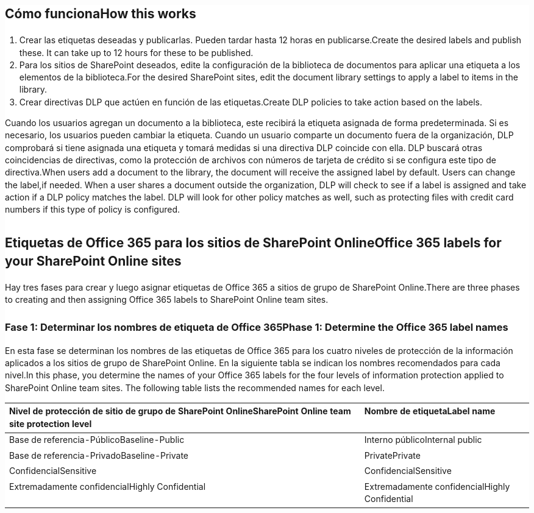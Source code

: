 ## <a name="how-this-works"></a><span data-ttu-id="0cf3f-107">Cómo funciona</span><span class="sxs-lookup"><span data-stu-id="0cf3f-107">How this works</span></span>
1. <span data-ttu-id="0cf3f-p102">Crear las etiquetas deseadas y publicarlas. Pueden tardar hasta 12 horas en publicarse.</span><span class="sxs-lookup"><span data-stu-id="0cf3f-p102">Create the desired labels and publish these. It can take up to 12 hours for these to be published.</span></span>
2. <span data-ttu-id="0cf3f-110">Para los sitios de SharePoint deseados, edite la configuración de la biblioteca de documentos para aplicar una etiqueta a los elementos de la biblioteca.</span><span class="sxs-lookup"><span data-stu-id="0cf3f-110">For the desired SharePoint sites, edit the document library settings to apply a label to items in the library.</span></span>
3. <span data-ttu-id="0cf3f-111">Crear directivas DLP que actúen en función de las etiquetas.</span><span class="sxs-lookup"><span data-stu-id="0cf3f-111">Create DLP policies to take action based on the labels.</span></span>

<span data-ttu-id="0cf3f-p103">Cuando los usuarios agregan un documento a la biblioteca, este recibirá la etiqueta asignada de forma predeterminada. Si es necesario, los usuarios pueden cambiar la etiqueta. Cuando un usuario comparte un documento fuera de la organización, DLP comprobará si tiene asignada una etiqueta y tomará medidas si una directiva DLP coincide con ella. DLP buscará otras coincidencias de directivas, como la protección de archivos con números de tarjeta de crédito si se configura este tipo de directiva.</span><span class="sxs-lookup"><span data-stu-id="0cf3f-p103">When users add a document to the library, the document will receive the assigned label by default. Users can change the label,if needed. When a user shares a document outside the organization, DLP will check to see if a label is assigned and take action if a DLP policy matches the label. DLP will look for other policy matches as well, such as protecting files with credit card numbers if this type of policy is configured.</span></span> 

## <a name="office-365-labels-for-your-sharepoint-online-sites"></a><span data-ttu-id="0cf3f-116">Etiquetas de Office 365 para los sitios de SharePoint Online</span><span class="sxs-lookup"><span data-stu-id="0cf3f-116">Office 365 labels for your SharePoint Online sites</span></span>

<span data-ttu-id="0cf3f-117">Hay tres fases para crear y luego asignar etiquetas de Office 365 a sitios de grupo de SharePoint Online.</span><span class="sxs-lookup"><span data-stu-id="0cf3f-117">There are three phases to creating and then assigning Office 365 labels to SharePoint Online team sites.</span></span>
  
### <a name="phase-1-determine-the-office-365-label-names"></a><span data-ttu-id="0cf3f-118">Fase 1: Determinar los nombres de etiqueta de Office 365</span><span class="sxs-lookup"><span data-stu-id="0cf3f-118">Phase 1: Determine the Office 365 label names</span></span>

<span data-ttu-id="0cf3f-p104">En esta fase se determinan los nombres de las etiquetas de Office 365 para los cuatro niveles de protección de la información aplicados a los sitios de grupo de SharePoint Online. En la siguiente tabla se indican los nombres recomendados para cada nivel.</span><span class="sxs-lookup"><span data-stu-id="0cf3f-p104">In this phase, you determine the names of your Office 365 labels for the four levels of information protection applied to SharePoint Online team sites. The following table lists the recommended names for each level.</span></span>
  
|<span data-ttu-id="0cf3f-121">**Nivel de protección de sitio de grupo de SharePoint Online**</span><span class="sxs-lookup"><span data-stu-id="0cf3f-121">**SharePoint Online team site protection level**</span></span>|<span data-ttu-id="0cf3f-122">**Nombre de etiqueta**</span><span class="sxs-lookup"><span data-stu-id="0cf3f-122">**Label name**</span></span>|
|:-----|:-----|
|<span data-ttu-id="0cf3f-123">Base de referencia-Público</span><span class="sxs-lookup"><span data-stu-id="0cf3f-123">Baseline-Public</span></span>  <br/> |<span data-ttu-id="0cf3f-124">Interno público</span><span class="sxs-lookup"><span data-stu-id="0cf3f-124">Internal public</span></span>  <br/> |
|<span data-ttu-id="0cf3f-125">Base de referencia-Privado</span><span class="sxs-lookup"><span data-stu-id="0cf3f-125">Baseline-Private</span></span>  <br/> |<span data-ttu-id="0cf3f-126">Private</span><span class="sxs-lookup"><span data-stu-id="0cf3f-126">Private</span></span>  <br/> |
|<span data-ttu-id="0cf3f-127">Confidencial</span><span class="sxs-lookup"><span data-stu-id="0cf3f-127">Sensitive</span></span>  <br/> |<span data-ttu-id="0cf3f-128">Confidencial</span><span class="sxs-lookup"><span data-stu-id="0cf3f-128">Sensitive</span></span>  <br/> |
|<span data-ttu-id="0cf3f-129">Extremadamente confidencial</span><span class="sxs-lookup"><span data-stu-id="0cf3f-129">Highly Confidential</span></span>  <br/> |<span data-ttu-id="0cf3f-130">Extremadamente confidencial</span><span class="sxs-lookup"><span data-stu-id="0cf3f-130">Highly Confidential</span></span>  <br/> |
   